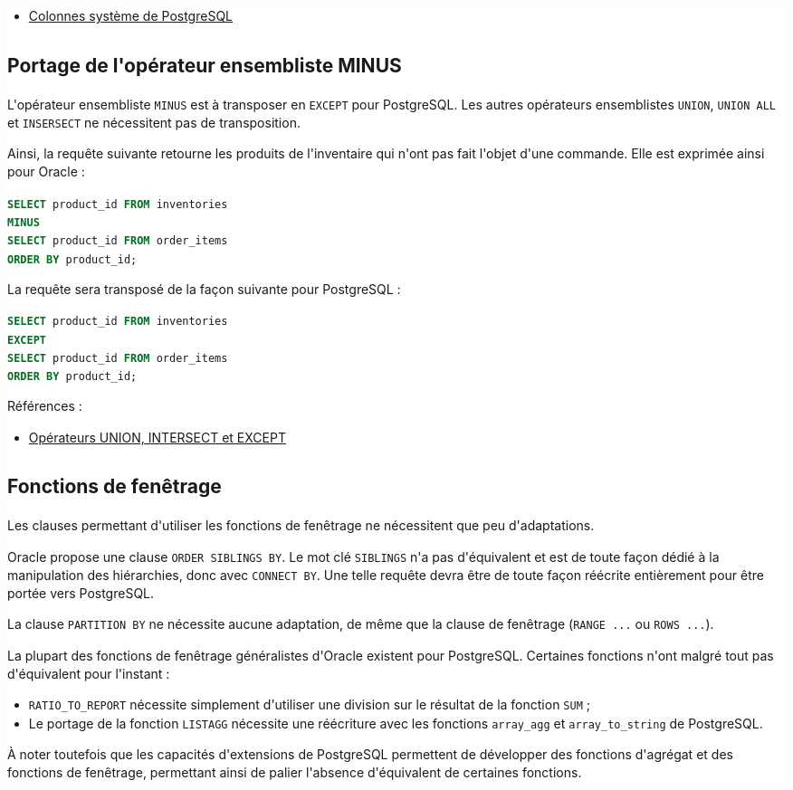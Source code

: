 * [Colonnes système de PostgreSQL](https://docs.postgresql.fr/current/ddl-system-columns.html)


## Portage de l'opérateur ensembliste MINUS

L'opérateur ensembliste `MINUS` est à transposer en `EXCEPT` pour PostgreSQL. 
Les autres opérateurs ensemblistes `UNION`, `UNION ALL` et `INSERSECT` 
ne nécessitent pas de transposition.

Ainsi, la requête suivante retourne les produits de l'inventaire qui n'ont pas fait
l'objet d'une commande. Elle est exprimée ainsi pour Oracle :

```sql
SELECT product_id FROM inventories
MINUS
SELECT product_id FROM order_items
ORDER BY product_id;
```

La requête sera transposé de la façon suivante pour PostgreSQL :

```sql
SELECT product_id FROM inventories
EXCEPT
SELECT product_id FROM order_items
ORDER BY product_id;
```

Références :

* [Opérateurs UNION, INTERSECT et EXCEPT](https://docs.postgresql.fr/current/queries-union.html)

## Fonctions de fenêtrage

Les clauses permettant d'utiliser les fonctions de fenêtrage ne nécessitent que 
peu d'adaptations.

Oracle propose une clause `ORDER SIBLINGS BY`. Le mot clé `SIBLINGS` n'a pas 
d'équivalent et est de toute façon dédié à la manipulation des hiérarchies, donc 
avec `CONNECT BY`. Une telle requête devra être de toute façon réécrite 
entièrement pour être portée vers PostgreSQL.

La clause `PARTITION BY` ne nécessite aucune adaptation, de même que la clause 
de fenêtrage (`RANGE ...` ou `ROWS ...`).

La plupart des fonctions de fenêtrage généralistes d'Oracle existent pour PostgreSQL. 
Certaines fonctions n'ont malgré tout pas d'équivalent pour l'instant :

* `RATIO_TO_REPORT` nécessite simplement d'utiliser une division sur le résultat
  de la fonction `SUM` ;
* Le portage de la fonction `LISTAGG` nécessite une réécriture avec les
  fonctions `array_agg` et `array_to_string` de PostgreSQL.

À noter toutefois que les capacités d'extensions de PostgreSQL permettent de 
développer des fonctions d'agrégat et des fonctions de fenêtrage, permettant 
ainsi de palier l'absence d'équivalent de certaines fonctions.
